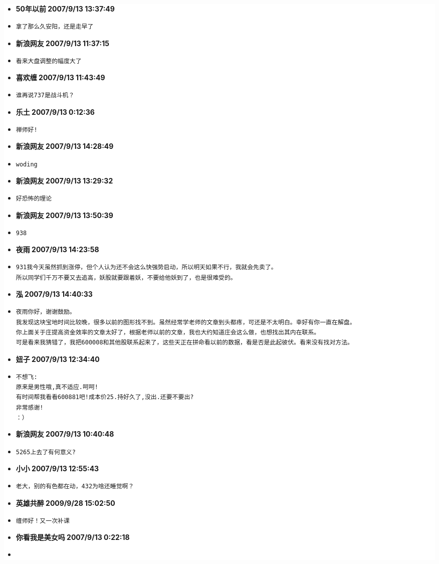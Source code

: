   ```
  ```
- **50年以前 2007/9/13 13:37:49**
- ```
  拿了那么久安阳，还是走早了
  ```
- **新浪网友 2007/9/13 11:37:15**
- ```
  看来大盘调整的幅度大了
  ```
- **喜欢缠 2007/9/13 11:43:49**
- ```
  谁再说737是战斗机？
  ```
- **乐土 2007/9/13 0:12:36**
- ```
  禅师好!
  ```
- **新浪网友 2007/9/13 14:28:49**
- ```
  woding
  ```
- **新浪网友 2007/9/13 13:29:32**
- ```
  好恐怖的理论
  ```
- **新浪网友 2007/9/13 13:50:39**
- ```
  938
  ```
- **夜雨 2007/9/13 14:23:58**
- ```
  931我今天虽然抓到涨停，但个人认为还不会这么快强势启动，所以明天如果不行，我就会先卖了。
  所以同学们千万不要又去追高，妖股就要跟着妖，不要给他妖到了，也是很难受的。
  ```
- **泓 2007/9/13 14:40:33**
- ```
  夜雨你好，谢谢鼓励。
  我发现这块宝地时间比较晚，很多以前的图形找不到。虽然经常学老师的文章到头都疼，可还是不太明白。幸好有你一直在解盘。
  你上面关于庄提高资金效率的文章太好了，根据老师以前的文章，我也大约知道庄会这么做，也想找出其内在联系。
  可是看来我猜错了，我把600008和其他股联系起来了，这些天正在拼命看以前的数据，看是否是此起彼伏。看来没有找对方法。
  ```
- **妞子 2007/9/13 12:34:40**
- ```
  不想飞:
  原来是男性哦,真不适应.呵呵!
  有时间帮我看看600881吧!成本价25.持好久了,没出.还要不要出?
  非常感谢!
  ：）
  ```
- **新浪网友 2007/9/13 10:40:48**
- ```
  5265上去了有何意义?
  ```
- **小小 2007/9/13 12:55:43**
- ```
  老大，别的有色都在动，432为啥还睡觉啊？
  ```
- **英雄共醉 2009/9/28 15:02:50**
- ```
  缠师好！又一次补课
  ```
- **你看我是美女吗 2007/9/13 0:22:18**
- ```
  ```